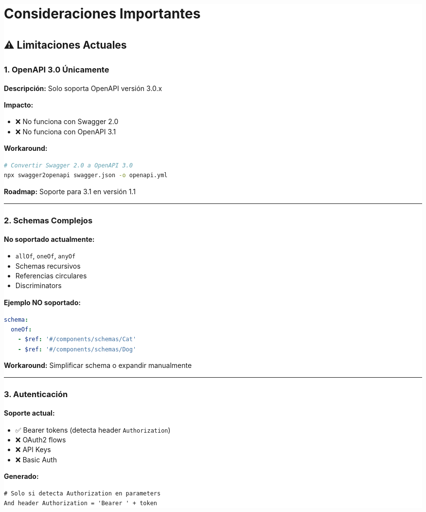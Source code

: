 # Consideraciones Importantes

## ⚠️ Limitaciones Actuales

### 1. OpenAPI 3.0 Únicamente
**Descripción:** Solo soporta OpenAPI versión 3.0.x

**Impacto:**
- ❌ No funciona con Swagger 2.0
- ❌ No funciona con OpenAPI 3.1

**Workaround:**
```bash
# Convertir Swagger 2.0 a OpenAPI 3.0
npx swagger2openapi swagger.json -o openapi.yml
```

**Roadmap:** Soporte para 3.1 en versión 1.1

---

### 2. Schemas Complejos

**No soportado actualmente:**
- `allOf`, `oneOf`, `anyOf`
- Schemas recursivos
- Referencias circulares
- Discriminators

**Ejemplo NO soportado:**
```yaml
schema:
  oneOf:
    - $ref: '#/components/schemas/Cat'
    - $ref: '#/components/schemas/Dog'
```

**Workaround:** Simplificar schema o expandir manualmente

---

### 3. Autenticación

**Soporte actual:**
- ✅ Bearer tokens (detecta header `Authorization`)
- ❌ OAuth2 flows
- ❌ API Keys
- ❌ Basic Auth

**Generado:**
```gherkin
# Solo si detecta Authorization en parameters
And header Authorization = 'Bearer ' + token
```
